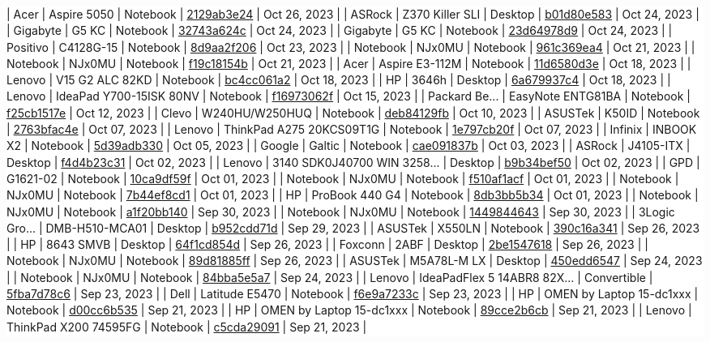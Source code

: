 | Acer          | Aspire 5050                 | Notebook    | [2129ab3e24](https://linux-hardware.org/?probe=2129ab3e24) | Oct 26, 2023 |
| ASRock        | Z370 Killer SLI             | Desktop     | [b01d80e583](https://linux-hardware.org/?probe=b01d80e583) | Oct 24, 2023 |
| Gigabyte      | G5 KC                       | Notebook    | [32743a624c](https://linux-hardware.org/?probe=32743a624c) | Oct 24, 2023 |
| Gigabyte      | G5 KC                       | Notebook    | [23d64978d9](https://linux-hardware.org/?probe=23d64978d9) | Oct 24, 2023 |
| Positivo      | C4128G-15                   | Notebook    | [8d9aa2f206](https://linux-hardware.org/?probe=8d9aa2f206) | Oct 23, 2023 |
| Notebook      | NJx0MU                      | Notebook    | [961c369ea4](https://linux-hardware.org/?probe=961c369ea4) | Oct 21, 2023 |
| Notebook      | NJx0MU                      | Notebook    | [f19c18154b](https://linux-hardware.org/?probe=f19c18154b) | Oct 21, 2023 |
| Acer          | Aspire E3-112M              | Notebook    | [11d6580d3e](https://linux-hardware.org/?probe=11d6580d3e) | Oct 18, 2023 |
| Lenovo        | V15 G2 ALC 82KD             | Notebook    | [bc4cc061a2](https://linux-hardware.org/?probe=bc4cc061a2) | Oct 18, 2023 |
| HP            | 3646h                       | Desktop     | [6a679937c4](https://linux-hardware.org/?probe=6a679937c4) | Oct 18, 2023 |
| Lenovo        | IdeaPad Y700-15ISK 80NV     | Notebook    | [f16973062f](https://linux-hardware.org/?probe=f16973062f) | Oct 15, 2023 |
| Packard Be... | EasyNote ENTG81BA           | Notebook    | [f25cb1517e](https://linux-hardware.org/?probe=f25cb1517e) | Oct 12, 2023 |
| Clevo         | W240HU/W250HUQ              | Notebook    | [deb84129fb](https://linux-hardware.org/?probe=deb84129fb) | Oct 10, 2023 |
| ASUSTek       | K50ID                       | Notebook    | [2763bfac4e](https://linux-hardware.org/?probe=2763bfac4e) | Oct 07, 2023 |
| Lenovo        | ThinkPad A275 20KCS09T1G    | Notebook    | [1e797cb20f](https://linux-hardware.org/?probe=1e797cb20f) | Oct 07, 2023 |
| Infinix       | INBOOK X2                   | Notebook    | [5d39adb330](https://linux-hardware.org/?probe=5d39adb330) | Oct 05, 2023 |
| Google        | Galtic                      | Notebook    | [cae091837b](https://linux-hardware.org/?probe=cae091837b) | Oct 03, 2023 |
| ASRock        | J4105-ITX                   | Desktop     | [f4d4b23c31](https://linux-hardware.org/?probe=f4d4b23c31) | Oct 02, 2023 |
| Lenovo        | 3140 SDK0J40700 WIN 3258... | Desktop     | [b9b34bef50](https://linux-hardware.org/?probe=b9b34bef50) | Oct 02, 2023 |
| GPD           | G1621-02                    | Notebook    | [10ca9df59f](https://linux-hardware.org/?probe=10ca9df59f) | Oct 01, 2023 |
| Notebook      | NJx0MU                      | Notebook    | [f510af1acf](https://linux-hardware.org/?probe=f510af1acf) | Oct 01, 2023 |
| Notebook      | NJx0MU                      | Notebook    | [7b44ef8cd1](https://linux-hardware.org/?probe=7b44ef8cd1) | Oct 01, 2023 |
| HP            | ProBook 440 G4              | Notebook    | [8db3bb5b34](https://linux-hardware.org/?probe=8db3bb5b34) | Oct 01, 2023 |
| Notebook      | NJx0MU                      | Notebook    | [a1f20bb140](https://linux-hardware.org/?probe=a1f20bb140) | Sep 30, 2023 |
| Notebook      | NJx0MU                      | Notebook    | [1449844643](https://linux-hardware.org/?probe=1449844643) | Sep 30, 2023 |
| 3Logic Gro... | DMB-H510-MCA01              | Desktop     | [b952cdd71d](https://linux-hardware.org/?probe=b952cdd71d) | Sep 29, 2023 |
| ASUSTek       | X550LN                      | Notebook    | [390c16a341](https://linux-hardware.org/?probe=390c16a341) | Sep 26, 2023 |
| HP            | 8643 SMVB                   | Desktop     | [64f1cd854d](https://linux-hardware.org/?probe=64f1cd854d) | Sep 26, 2023 |
| Foxconn       | 2ABF                        | Desktop     | [2be1547618](https://linux-hardware.org/?probe=2be1547618) | Sep 26, 2023 |
| Notebook      | NJx0MU                      | Notebook    | [89d81885ff](https://linux-hardware.org/?probe=89d81885ff) | Sep 26, 2023 |
| ASUSTek       | M5A78L-M LX                 | Desktop     | [450edd6547](https://linux-hardware.org/?probe=450edd6547) | Sep 24, 2023 |
| Notebook      | NJx0MU                      | Notebook    | [84bba5e5a7](https://linux-hardware.org/?probe=84bba5e5a7) | Sep 24, 2023 |
| Lenovo        | IdeaPadFlex 5 14ABR8 82X... | Convertible | [5fba7d78c6](https://linux-hardware.org/?probe=5fba7d78c6) | Sep 23, 2023 |
| Dell          | Latitude E5470              | Notebook    | [f6e9a7233c](https://linux-hardware.org/?probe=f6e9a7233c) | Sep 23, 2023 |
| HP            | OMEN by Laptop 15-dc1xxx    | Notebook    | [d00cc6b535](https://linux-hardware.org/?probe=d00cc6b535) | Sep 21, 2023 |
| HP            | OMEN by Laptop 15-dc1xxx    | Notebook    | [89cce2b6cb](https://linux-hardware.org/?probe=89cce2b6cb) | Sep 21, 2023 |
| Lenovo        | ThinkPad X200 74595FG       | Notebook    | [c5cda29091](https://linux-hardware.org/?probe=c5cda29091) | Sep 21, 2023 |